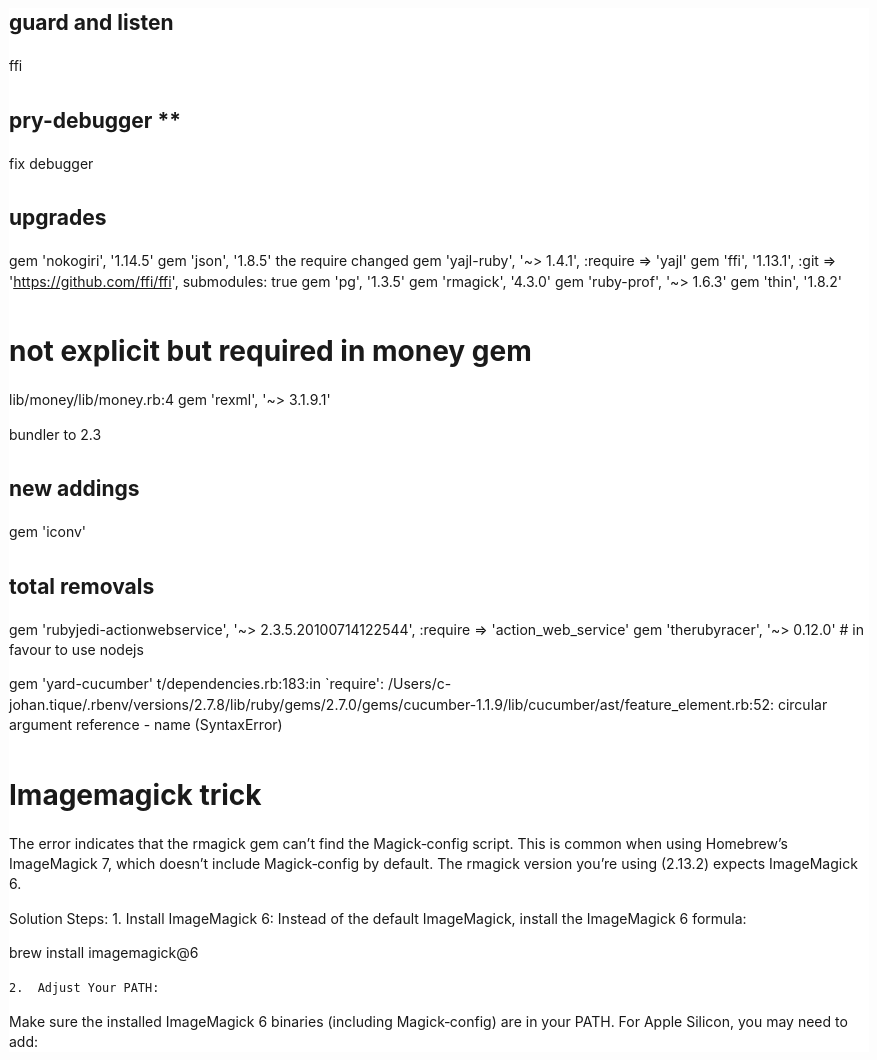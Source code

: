 ## guard and listen
ffi

## pry-debugger **
fix debugger

## upgrades
gem 'nokogiri', '1.14.5'
gem 'json', '1.8.5'
the require changed
gem 'yajl-ruby', '~> 1.4.1', :require => 'yajl'
gem 'ffi', '1.13.1', :git => 'https://github.com/ffi/ffi', submodules: true
gem 'pg', '1.3.5'
gem 'rmagick', '4.3.0'
gem 'ruby-prof', '~> 1.6.3'
gem 'thin', '1.8.2'

# not explicit but required in money gem
lib/money/lib/money.rb:4
gem 'rexml', '~> 3.1.9.1'

bundler to 2.3

## new addings
gem 'iconv'

## total removals
gem 'rubyjedi-actionwebservice', '~> 2.3.5.20100714122544', :require => 'action_web_service'
gem 'therubyracer', '~> 0.12.0' # in favour to use nodejs

gem 'yard-cucumber'
t/dependencies.rb:183:in `require': /Users/c-johan.tique/.rbenv/versions/2.7.8/lib/ruby/gems/2.7.0/gems/cucumber-1.1.9/lib/cucumber/ast/feature_element.rb:52: circular argument reference - name (SyntaxError)

# Imagemagick trick
The error indicates that the rmagick gem can’t find the Magick‑config script. This is common when using Homebrew’s ImageMagick 7, which doesn’t include Magick‑config by default. The rmagick version you’re using (2.13.2) expects ImageMagick 6.

Solution Steps:
	1.	Install ImageMagick 6:
Instead of the default ImageMagick, install the ImageMagick 6 formula:

brew install imagemagick@6

	2.	Adjust Your PATH:
Make sure the installed ImageMagick 6 binaries (including Magick‑config) are in your PATH. For Apple Silicon, you may need to add:
